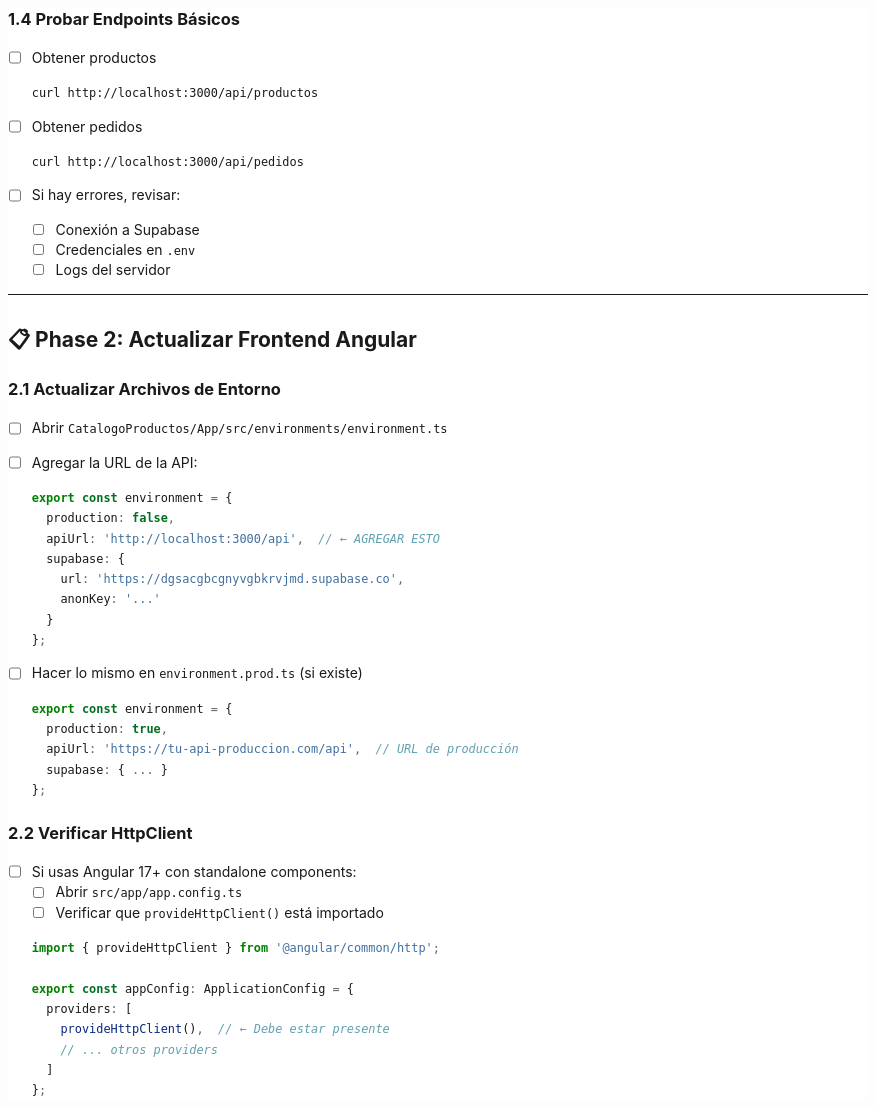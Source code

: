 ### 1.4 Probar Endpoints Básicos

- [ ] Obtener productos
  ```bash
  curl http://localhost:3000/api/productos
  ```

- [ ] Obtener pedidos
  ```bash
  curl http://localhost:3000/api/pedidos
  ```

- [ ] Si hay errores, revisar:
  - [ ] Conexión a Supabase
  - [ ] Credenciales en `.env`
  - [ ] Logs del servidor

---

## 📋 Phase 2: Actualizar Frontend Angular

### 2.1 Actualizar Archivos de Entorno

- [ ] Abrir `CatalogoProductos/App/src/environments/environment.ts`

- [ ] Agregar la URL de la API:
  ```typescript
  export const environment = {
    production: false,
    apiUrl: 'http://localhost:3000/api',  // ← AGREGAR ESTO
    supabase: {
      url: 'https://dgsacgbcgnyvgbkrvjmd.supabase.co',
      anonKey: '...'
    }
  };
  ```

- [ ] Hacer lo mismo en `environment.prod.ts` (si existe)
  ```typescript
  export const environment = {
    production: true,
    apiUrl: 'https://tu-api-produccion.com/api',  // URL de producción
    supabase: { ... }
  };
  ```

### 2.2 Verificar HttpClient

- [ ] Si usas Angular 17+ con standalone components:
  - [ ] Abrir `src/app/app.config.ts`
  - [ ] Verificar que `provideHttpClient()` está importado
  ```typescript
  import { provideHttpClient } from '@angular/common/http';
  
  export const appConfig: ApplicationConfig = {
    providers: [
      provideHttpClient(),  // ← Debe estar presente
      // ... otros providers
    ]
  };
  ```
